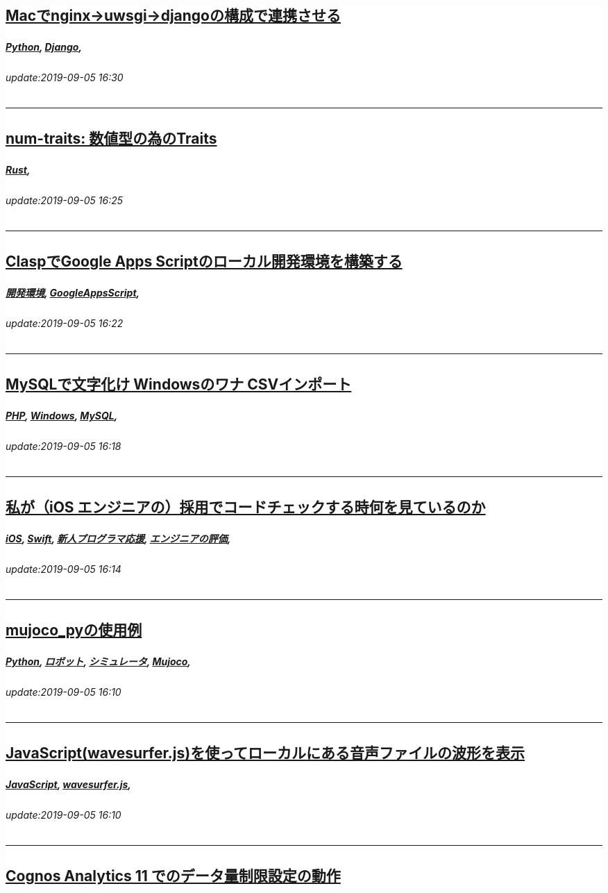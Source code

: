 ## [Macでnginx→uwsgi→djangoの構成で連携させる](https://qiita.com/chatrate/items/c72bb25c514ce486612a)
##### [Python](https://qiita.com/tags/Python), [Django](https://qiita.com/tags/Django), 
###### update:2019-09-05 16:30
---
## [num-traits: 数値型の為のTraits](https://qiita.com/termoshtt/items/c24e7d67f3c4a9016a7b)
##### [Rust](https://qiita.com/tags/Rust), 
###### update:2019-09-05 16:25
---
## [ClaspでGoogle Apps Scriptのローカル開発環境を構築する](https://qiita.com/moon0711mukh/items/1a4ede18f77e6ded342d)
##### [開発環境](https://qiita.com/tags/開発環境), [GoogleAppsScript](https://qiita.com/tags/GoogleAppsScript), 
###### update:2019-09-05 16:22
---
## [MySQLで文字化け Windowsのワナ CSVインポート](https://qiita.com/karcenciel0113/items/c23fa41a092af3787711)
##### [PHP](https://qiita.com/tags/PHP), [Windows](https://qiita.com/tags/Windows), [MySQL](https://qiita.com/tags/MySQL), 
###### update:2019-09-05 16:18
---
## [私が（iOS エンジニアの）採用でコードチェックする時何を見ているのか](https://qiita.com/lovee/items/d76c68341ec3e7beb611)
##### [iOS](https://qiita.com/tags/iOS), [Swift](https://qiita.com/tags/Swift), [新人プログラマ応援](https://qiita.com/tags/新人プログラマ応援), [エンジニアの評価](https://qiita.com/tags/エンジニアの評価), 
###### update:2019-09-05 16:14
---
## [mujoco_pyの使用例](https://qiita.com/mk_yng/items/3160b48f32144f352b05)
##### [Python](https://qiita.com/tags/Python), [ロボット](https://qiita.com/tags/ロボット), [シミュレータ](https://qiita.com/tags/シミュレータ), [Mujoco](https://qiita.com/tags/Mujoco), 
###### update:2019-09-05 16:10
---
## [JavaScript(wavesurfer.js)を使ってローカルにある音声ファイルの波形を表示](https://qiita.com/losiz17/items/a7b9081d2ff5f41292d5)
##### [JavaScript](https://qiita.com/tags/JavaScript), [wavesurfer.js](https://qiita.com/tags/wavesurfer.js), 
###### update:2019-09-05 16:10
---
## [Cognos Analytics 11 でのデータ量制限設定の動作](https://qiita.com/shinyama/items/fcf7682687df00bbb96d)
